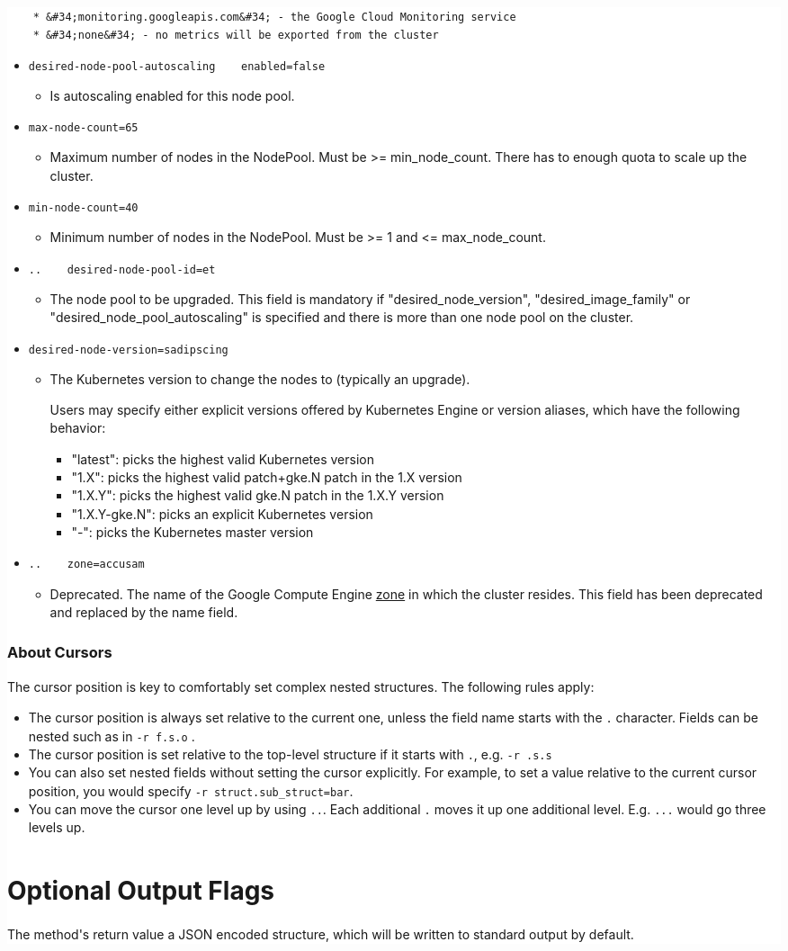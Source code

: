         * &#34;monitoring.googleapis.com&#34; - the Google Cloud Monitoring service
        * &#34;none&#34; - no metrics will be exported from the cluster
* `desired-node-pool-autoscaling    enabled=false`
    - Is autoscaling enabled for this node pool.
* `max-node-count=65`
    - Maximum number of nodes in the NodePool. Must be &gt;= min_node_count. There
        has to enough quota to scale up the cluster.
* `min-node-count=40`
    - Minimum number of nodes in the NodePool. Must be &gt;= 1 and &lt;=
        max_node_count.

* `..    desired-node-pool-id=et`
    - The node pool to be upgraded. This field is mandatory if
        &#34;desired_node_version&#34;, &#34;desired_image_family&#34; or
        &#34;desired_node_pool_autoscaling&#34; is specified and there is more than one
        node pool on the cluster.
* `desired-node-version=sadipscing`
    - The Kubernetes version to change the nodes to (typically an
        upgrade).
        
        Users may specify either explicit versions offered by
        Kubernetes Engine or version aliases, which have the following behavior:
        
        - &#34;latest&#34;: picks the highest valid Kubernetes version
        - &#34;1.X&#34;: picks the highest valid patch+gke.N patch in the 1.X version
        - &#34;1.X.Y&#34;: picks the highest valid gke.N patch in the 1.X.Y version
        - &#34;1.X.Y-gke.N&#34;: picks an explicit Kubernetes version
        - &#34;-&#34;: picks the Kubernetes master version

* `..    zone=accusam`
    - Deprecated. The name of the Google Compute Engine
        [zone](/compute/docs/zones#available) in which the cluster
        resides.
        This field has been deprecated and replaced by the name field.


### About Cursors

The cursor position is key to comfortably set complex nested structures. The following rules apply:

* The cursor position is always set relative to the current one, unless the field name starts with the `.` character. Fields can be nested such as in `-r f.s.o` .
* The cursor position is set relative to the top-level structure if it starts with `.`, e.g. `-r .s.s`
* You can also set nested fields without setting the cursor explicitly. For example, to set a value relative to the current cursor position, you would specify `-r struct.sub_struct=bar`.
* You can move the cursor one level up by using `..`. Each additional `.` moves it up one additional level. E.g. `...` would go three levels up.


# Optional Output Flags

The method's return value a JSON encoded structure, which will be written to standard output by default.
